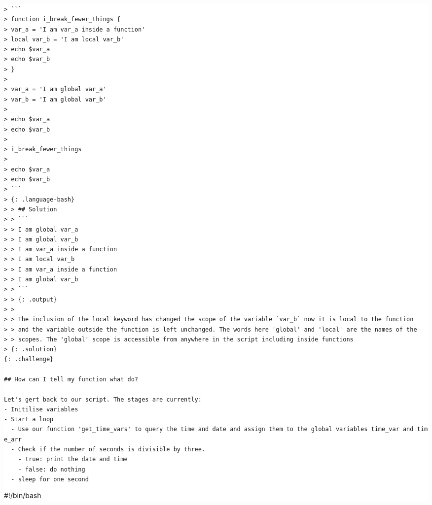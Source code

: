 ```
> ```
> function i_break_fewer_things {
> var_a = 'I am var_a inside a function'
> local var_b = 'I am local var_b'
> echo $var_a
> echo $var_b
> }
>
> var_a = 'I am global var_a'
> var_b = 'I am global var_b'
>
> echo $var_a
> echo $var_b
>
> i_break_fewer_things
>
> echo $var_a
> echo $var_b
> ```
> {: .language-bash}
> > ## Solution
> > ```
> > I am global var_a
> > I am global var_b
> > I am var_a inside a function
> > I am local var_b
> > I am var_a inside a function
> > I am global var_b
> > ```
> > {: .output}
> >
> > The inclusion of the local keyword has changed the scope of the variable `var_b` now it is local to the function
> > and the variable outside the function is left unchanged. The words here 'global' and 'local' are the names of the
> > scopes. The 'global' scope is accessible from anywhere in the script including inside functions
> {: .solution}
{: .challenge}

## How can I tell my function what do?

Let's gert back to our script. The stages are currently:
- Initilise variables
- Start a loop
  - Use our function 'get_time_vars' to query the time and date and assign them to the global variables time_var and time_arr
  - Check if the number of seconds is divisible by three.
    - true: print the date and time
    - false: do nothing
  - sleep for one second

```
#!/bin/bash
